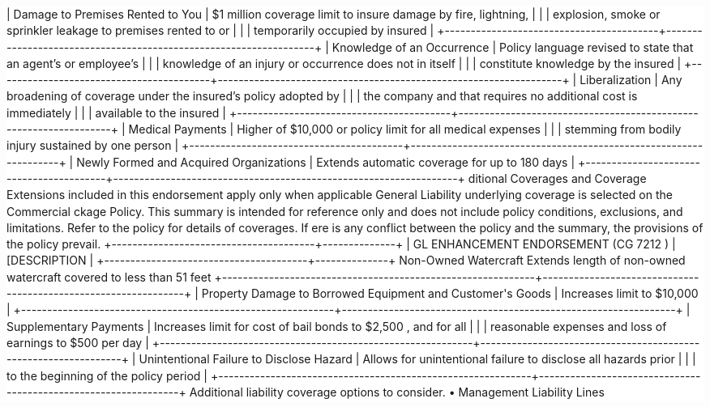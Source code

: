 | Damage to Premises Rented to You        | $1 million coverage limit to insure damage by fire, lightning,   |
|                                         | explosion, smoke or sprinkler leakage to premises rented to or   |
|                                         | temporarily occupied by insured                                  |
+-----------------------------------------+------------------------------------------------------------------+
| Knowledge of an Occurrence              | Policy language revised to state that an agent’s or employee’s   |
|                                         | knowledge of an injury or occurrence does not in itself          |
|                                         | constitute knowledge by the insured                              |
+-----------------------------------------+------------------------------------------------------------------+
| Liberalization                          | Any broadening of coverage under the insured’s policy adopted by |
|                                         | the company and that requires no additional cost is immediately  |
|                                         | available to the insured                                         |
+-----------------------------------------+------------------------------------------------------------------+
| Medical Payments                        | Higher of $10,000 or policy limit for all medical expenses       |
|                                         | stemming from bodily injury sustained by one person              |
+-----------------------------------------+------------------------------------------------------------------+
| Newly Formed and Acquired Organizations | Extends automatic coverage for up to 180 days                    |
+-----------------------------------------+------------------------------------------------------------------+
ditional Coverages and Coverage Extensions included in this endorsement apply only when applicable General Liability underlying coverage is selected on the Commercial ckage Policy. This summary is intended for reference only and does not include policy conditions, exclusions, and limitations. Refer to the policy for details of coverages. If ere is any conflict between the policy and the summary, the provisions of the policy prevail.
+---------------------------------------+--------------+
| GL ENHANCEMENT ENDORSEMENT (CG 7212 ) | [DESCRIPTION |
+---------------------------------------+--------------+
Non-Owned Watercraft
Extends length of non-owned watercraft covered to less than 51 feet
+------------------------------------------------------------+----------------------------------------------------------------+
| Property Damage to Borrowed Equipment and Customer's Goods | Increases limit to $10,000                                     |
+------------------------------------------------------------+----------------------------------------------------------------+
| Supplementary Payments                                     | Increases limit for cost of bail bonds to $2,500 , and for all |
|                                                            | reasonable expenses and loss of earnings to $500 per day       |
+------------------------------------------------------------+----------------------------------------------------------------+
| Unintentional Failure to Disclose Hazard                   | Allows for unintentional failure to disclose all hazards prior |
|                                                            | to the beginning of the policy period                          |
+------------------------------------------------------------+----------------------------------------------------------------+
Additional liability coverage options to consider.
• Management Liability Lines